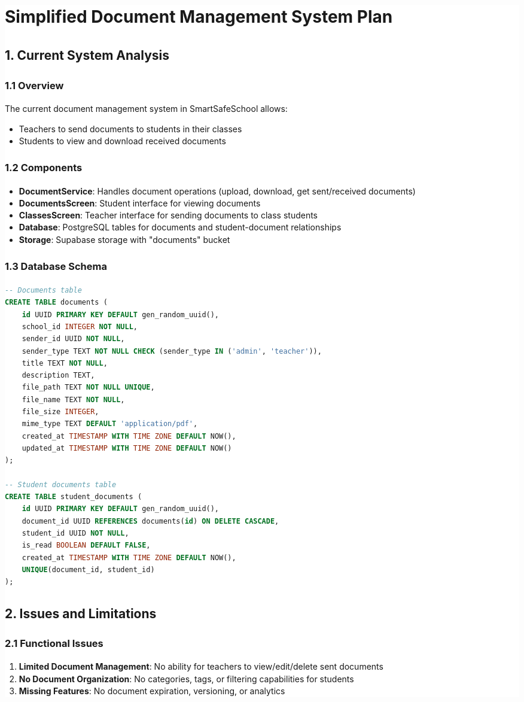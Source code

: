 # Simplified Document Management System Plan

## 1. Current System Analysis

### 1.1 Overview
The current document management system in SmartSafeSchool allows:
- Teachers to send documents to students in their classes
- Students to view and download received documents

### 1.2 Components
- **DocumentService**: Handles document operations (upload, download, get sent/received documents)
- **DocumentsScreen**: Student interface for viewing documents
- **ClassesScreen**: Teacher interface for sending documents to class students
- **Database**: PostgreSQL tables for documents and student-document relationships
- **Storage**: Supabase storage with "documents" bucket

### 1.3 Database Schema
```sql
-- Documents table
CREATE TABLE documents (
    id UUID PRIMARY KEY DEFAULT gen_random_uuid(),
    school_id INTEGER NOT NULL,
    sender_id UUID NOT NULL,
    sender_type TEXT NOT NULL CHECK (sender_type IN ('admin', 'teacher')),
    title TEXT NOT NULL,
    description TEXT,
    file_path TEXT NOT NULL UNIQUE,
    file_name TEXT NOT NULL,
    file_size INTEGER,
    mime_type TEXT DEFAULT 'application/pdf',
    created_at TIMESTAMP WITH TIME ZONE DEFAULT NOW(),
    updated_at TIMESTAMP WITH TIME ZONE DEFAULT NOW()
);

-- Student documents table
CREATE TABLE student_documents (
    id UUID PRIMARY KEY DEFAULT gen_random_uuid(),
    document_id UUID REFERENCES documents(id) ON DELETE CASCADE,
    student_id UUID NOT NULL,
    is_read BOOLEAN DEFAULT FALSE,
    created_at TIMESTAMP WITH TIME ZONE DEFAULT NOW(),
    UNIQUE(document_id, student_id)
);
```

## 2. Issues and Limitations

### 2.1 Functional Issues
1. **Limited Document Management**: No ability for teachers to view/edit/delete sent documents
2. **No Document Organization**: No categories, tags, or filtering capabilities for students
3. **Missing Features**: No document expiration, versioning, or analytics
